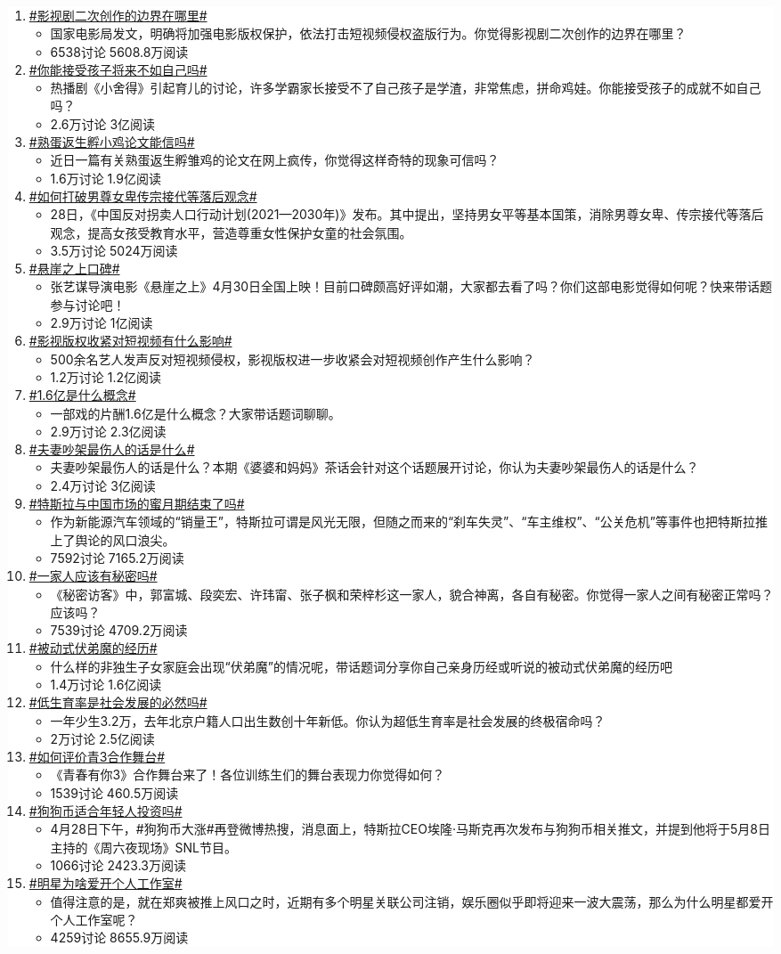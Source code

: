 1. [#影视剧二次创作的边界在哪里#](https://s.weibo.com/weibo?q=%23%E5%BD%B1%E8%A7%86%E5%89%A7%E4%BA%8C%E6%AC%A1%E5%88%9B%E4%BD%9C%E7%9A%84%E8%BE%B9%E7%95%8C%E5%9C%A8%E5%93%AA%E9%87%8C%23)
    - 国家电影局发文，明确将加强电影版权保护，依法打击短视频侵权盗版行为。你觉得影视剧二次创作的边界在哪里？
    - 6538讨论 5608.8万阅读
1. [#你能接受孩子将来不如自己吗#](https://s.weibo.com/weibo?q=%23%E4%BD%A0%E8%83%BD%E6%8E%A5%E5%8F%97%E5%AD%A9%E5%AD%90%E5%B0%86%E6%9D%A5%E4%B8%8D%E5%A6%82%E8%87%AA%E5%B7%B1%E5%90%97%23)
    - 热播剧《小舍得》引起育儿的讨论，许多学霸家长接受不了自己孩子是学渣，非常焦虑，拼命鸡娃。你能接受孩子的成就不如自己吗？
    - 2.6万讨论 3亿阅读
1. [#熟蛋返生孵小鸡论文能信吗#](https://s.weibo.com/weibo?q=%23%E7%86%9F%E8%9B%8B%E8%BF%94%E7%94%9F%E5%AD%B5%E5%B0%8F%E9%B8%A1%E8%AE%BA%E6%96%87%E8%83%BD%E4%BF%A1%E5%90%97%23)
    - 近日一篇有关熟蛋返生孵雏鸡的论文在网上疯传，你觉得这样奇特的现象可信吗？
    - 1.6万讨论 1.9亿阅读
1. [#如何打破男尊女卑传宗接代等落后观念#](https://s.weibo.com/weibo?q=%23%E5%A6%82%E4%BD%95%E6%89%93%E7%A0%B4%E7%94%B7%E5%B0%8A%E5%A5%B3%E5%8D%91%E4%BC%A0%E5%AE%97%E6%8E%A5%E4%BB%A3%E7%AD%89%E8%90%BD%E5%90%8E%E8%A7%82%E5%BF%B5%23)
    - 28日，《中国反对拐卖人口行动计划(2021—2030年)》发布。其中提出，坚持男女平等基本国策，消除男尊女卑、传宗接代等落后观念，提高女孩受教育水平，营造尊重女性保护女童的社会氛围。
    - 3.5万讨论 5024万阅读
1. [#悬崖之上口碑#](https://s.weibo.com/weibo?q=%23%E6%82%AC%E5%B4%96%E4%B9%8B%E4%B8%8A%E5%8F%A3%E7%A2%91%23)
    - 张艺谋导演电影《悬崖之上》4月30日全国上映！目前口碑颇高好评如潮，大家都去看了吗？你们这部电影觉得如何呢？快来带话题参与讨论吧！
    - 2.9万讨论 1亿阅读
1. [#影视版权收紧对短视频有什么影响#](https://s.weibo.com/weibo?q=%23%E5%BD%B1%E8%A7%86%E7%89%88%E6%9D%83%E6%94%B6%E7%B4%A7%E5%AF%B9%E7%9F%AD%E8%A7%86%E9%A2%91%E6%9C%89%E4%BB%80%E4%B9%88%E5%BD%B1%E5%93%8D%23)
    - 500余名艺人发声反对短视频侵权，影视版权进一步收紧会对短视频创作产生什么影响？
    - 1.2万讨论 1.2亿阅读
1. [#1.6亿是什么概念#](https://s.weibo.com/weibo?q=%231.6%E4%BA%BF%E6%98%AF%E4%BB%80%E4%B9%88%E6%A6%82%E5%BF%B5%23)
    - 一部戏的片酬1.6亿是什么概念？大家带话题词聊聊。
    - 2.9万讨论 2.3亿阅读
1. [#夫妻吵架最伤人的话是什么#](https://s.weibo.com/weibo?q=%23%E5%A4%AB%E5%A6%BB%E5%90%B5%E6%9E%B6%E6%9C%80%E4%BC%A4%E4%BA%BA%E7%9A%84%E8%AF%9D%E6%98%AF%E4%BB%80%E4%B9%88%23)
    - 夫妻吵架最伤人的话是什么？本期《婆婆和妈妈》茶话会针对这个话题展开讨论，你认为夫妻吵架最伤人的话是什么？
    - 2.4万讨论 3亿阅读
1. [#特斯拉与中国市场的蜜月期结束了吗#](https://s.weibo.com/weibo?q=%23%E7%89%B9%E6%96%AF%E6%8B%89%E4%B8%8E%E4%B8%AD%E5%9B%BD%E5%B8%82%E5%9C%BA%E7%9A%84%E8%9C%9C%E6%9C%88%E6%9C%9F%E7%BB%93%E6%9D%9F%E4%BA%86%E5%90%97%23)
    - 作为新能源汽车领域的“销量王”，特斯拉可谓是风光无限，但随之而来的“刹车失灵”、“车主维权”、“公关危机”等事件也把特斯拉推上了舆论的风口浪尖。
    - 7592讨论 7165.2万阅读
1. [#一家人应该有秘密吗#](https://s.weibo.com/weibo?q=%23%E4%B8%80%E5%AE%B6%E4%BA%BA%E5%BA%94%E8%AF%A5%E6%9C%89%E7%A7%98%E5%AF%86%E5%90%97%23)
    - 《秘密访客》中，郭富城、段奕宏、许玮甯、张子枫和荣梓杉这一家人，貌合神离，各自有秘密。你觉得一家人之间有秘密正常吗？应该吗？
    - 7539讨论 4709.2万阅读
1. [#被动式伏弟魔的经历#](https://s.weibo.com/weibo?q=%23%E8%A2%AB%E5%8A%A8%E5%BC%8F%E4%BC%8F%E5%BC%9F%E9%AD%94%E7%9A%84%E7%BB%8F%E5%8E%86%23)
    - 什么样的非独生子女家庭会出现“伏弟魔”的情况呢，带话题词分享你自己亲身历经或听说的被动式伏弟魔的经历吧
    - 1.4万讨论 1.6亿阅读
1. [#低生育率是社会发展的必然吗#](https://s.weibo.com/weibo?q=%23%E4%BD%8E%E7%94%9F%E8%82%B2%E7%8E%87%E6%98%AF%E7%A4%BE%E4%BC%9A%E5%8F%91%E5%B1%95%E7%9A%84%E5%BF%85%E7%84%B6%E5%90%97%23)
    - 一年少生3.2万，去年北京户籍人口出生数创十年新低。你认为超低生育率是社会发展的终极宿命吗？
    - 2万讨论 2.5亿阅读
1. [#如何评价青3合作舞台#](https://s.weibo.com/weibo?q=%23%E5%A6%82%E4%BD%95%E8%AF%84%E4%BB%B7%E9%9D%923%E5%90%88%E4%BD%9C%E8%88%9E%E5%8F%B0%23)
    - 《青春有你3》合作舞台来了！各位训练生们的舞台表现力你觉得如何？
    - 1539讨论 460.5万阅读
1. [#狗狗币适合年轻人投资吗#](https://s.weibo.com/weibo?q=%23%E7%8B%97%E7%8B%97%E5%B8%81%E9%80%82%E5%90%88%E5%B9%B4%E8%BD%BB%E4%BA%BA%E6%8A%95%E8%B5%84%E5%90%97%23)
    - 4月28日下午，#狗狗币大涨#再登微博热搜，消息面上，特斯拉CEO埃隆·马斯克再次发布与狗狗币相关推文，并提到他将于5月8日主持的《周六夜现场》SNL节目。
    - 1066讨论 2423.3万阅读
1. [#明星为啥爱开个人工作室#](https://s.weibo.com/weibo?q=%23%E6%98%8E%E6%98%9F%E4%B8%BA%E5%95%A5%E7%88%B1%E5%BC%80%E4%B8%AA%E4%BA%BA%E5%B7%A5%E4%BD%9C%E5%AE%A4%23)
    - 值得注意的是，就在郑爽被推上风口之时，近期有多个明星关联公司注销，娱乐圈似乎即将迎来一波大震荡，那么为什么明星都爱开个人工作室呢？
    - 4259讨论 8655.9万阅读
